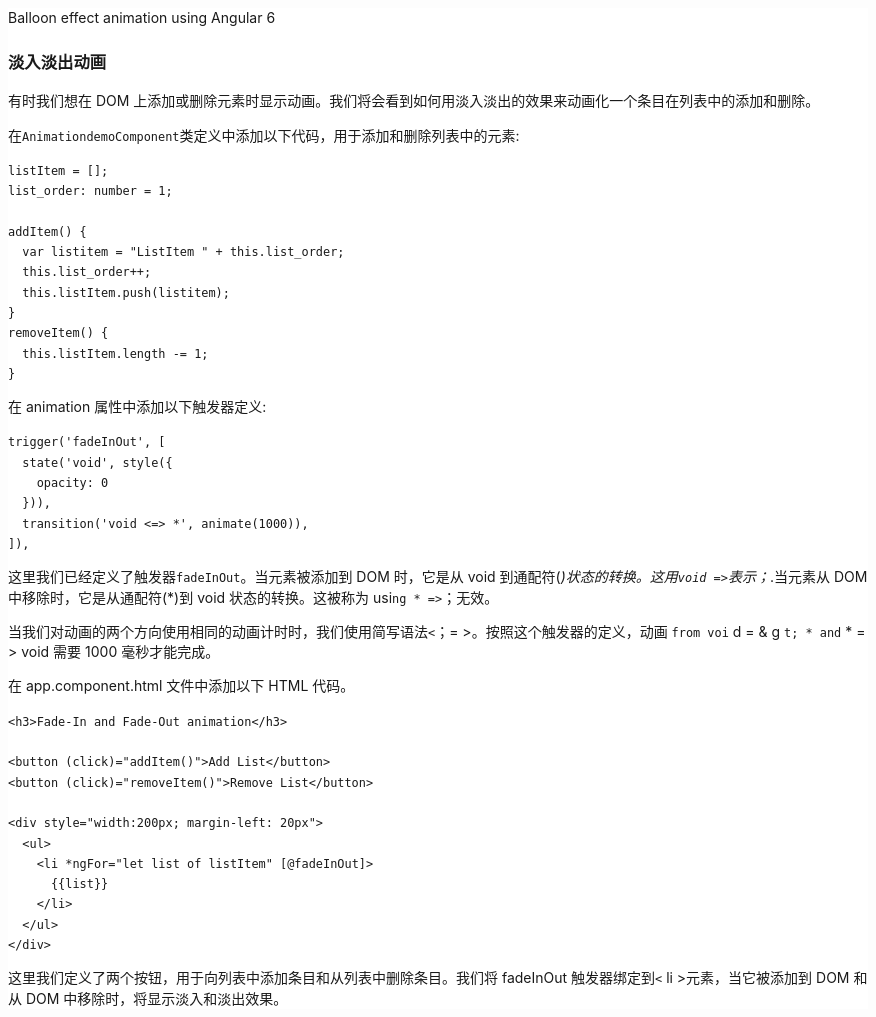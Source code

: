 Balloon effect animation using Angular 6

### 淡入淡出动画

有时我们想在 DOM 上添加或删除元素时显示动画。我们将会看到如何用淡入淡出的效果来动画化一个条目在列表中的添加和删除。

在`AnimationdemoComponent`类定义中添加以下代码，用于添加和删除列表中的元素:

```
listItem = [];
list_order: number = 1;

addItem() {
  var listitem = "ListItem " + this.list_order;
  this.list_order++;
  this.listItem.push(listitem);
}
removeItem() {
  this.listItem.length -= 1;
}
```

在 animation 属性中添加以下触发器定义:

```
trigger('fadeInOut', [
  state('void', style({
    opacity: 0
  })),
  transition('void <=> *', animate(1000)),
]),
```

这里我们已经定义了触发器`fadeInOut`。当元素被添加到 DOM 时，它是从 void 到通配符(*)状态的转换。这用`void =>`表示；*.当元素从 DOM 中移除时，它是从通配符(*)到 void 状态的转换。这被称为 usi`ng * =>`；无效。

当我们对动画的两个方向使用相同的动画计时时，我们使用简写语法`<`；= >。按照这个触发器的定义，动画 `from voi` d = & g `t; * and` * = > void 需要 1000 毫秒才能完成。

在 app.component.html 文件中添加以下 HTML 代码。

```
<h3>Fade-In and Fade-Out animation</h3>

<button (click)="addItem()">Add List</button>
<button (click)="removeItem()">Remove List</button>

<div style="width:200px; margin-left: 20px">
  <ul>
    <li *ngFor="let list of listItem" [@fadeInOut]>
      {{list}}
    </li>
  </ul>
</div>
```

这里我们定义了两个按钮，用于向列表中添加条目和从列表中删除条目。我们将 fadeInOut 触发器绑定到`<` li >元素，当它被添加到 DOM 和从 DOM 中移除时，将显示淡入和淡出效果。

